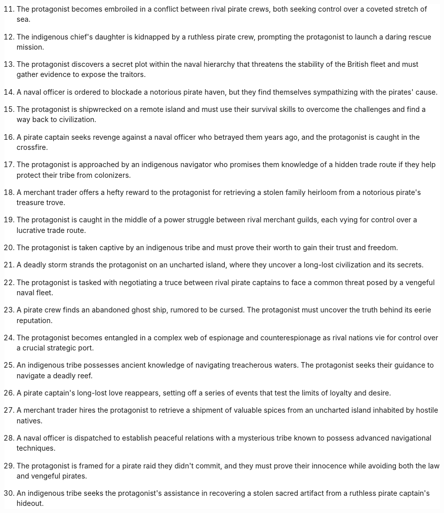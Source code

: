 11. The protagonist becomes embroiled in a conflict between rival pirate crews, both seeking control over a coveted stretch of sea.

12. The indigenous chief's daughter is kidnapped by a ruthless pirate crew, prompting the protagonist to launch a daring rescue mission.

13. The protagonist discovers a secret plot within the naval hierarchy that threatens the stability of the British fleet and must gather evidence to expose the traitors.

14. A naval officer is ordered to blockade a notorious pirate haven, but they find themselves sympathizing with the pirates' cause.

15. The protagonist is shipwrecked on a remote island and must use their survival skills to overcome the challenges and find a way back to civilization.

16. A pirate captain seeks revenge against a naval officer who betrayed them years ago, and the protagonist is caught in the crossfire.

17. The protagonist is approached by an indigenous navigator who promises them knowledge of a hidden trade route if they help protect their tribe from colonizers.

18. A merchant trader offers a hefty reward to the protagonist for retrieving a stolen family heirloom from a notorious pirate's treasure trove.

19. The protagonist is caught in the middle of a power struggle between rival merchant guilds, each vying for control over a lucrative trade route.

20. The protagonist is taken captive by an indigenous tribe and must prove their worth to gain their trust and freedom.

21. A deadly storm strands the protagonist on an uncharted island, where they uncover a long-lost civilization and its secrets.

22. The protagonist is tasked with negotiating a truce between rival pirate captains to face a common threat posed by a vengeful naval fleet.

23. A pirate crew finds an abandoned ghost ship, rumored to be cursed. The protagonist must uncover the truth behind its eerie reputation.

24. The protagonist becomes entangled in a complex web of espionage and counterespionage as rival nations vie for control over a crucial strategic port.

25. An indigenous tribe possesses ancient knowledge of navigating treacherous waters. The protagonist seeks their guidance to navigate a deadly reef.

26. A pirate captain's long-lost love reappears, setting off a series of events that test the limits of loyalty and desire.

27. A merchant trader hires the protagonist to retrieve a shipment of valuable spices from an uncharted island inhabited by hostile natives.

28. A naval officer is dispatched to establish peaceful relations with a mysterious tribe known to possess advanced navigational techniques.

29. The protagonist is framed for a pirate raid they didn't commit, and they must prove their innocence while avoiding both the law and vengeful pirates.

30. An indigenous tribe seeks the protagonist's assistance in recovering a stolen sacred artifact from a ruthless pirate captain's hideout.
